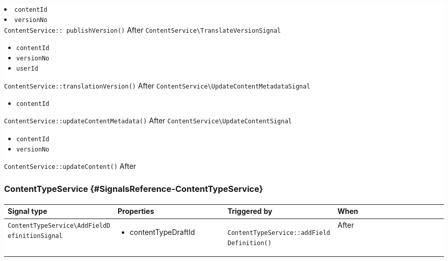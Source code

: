 <li><code>contentId</code></li>
<li><code>versionNo</code></li>
</ul></td>
<td align="left"><code>ContentService:: publishVersion()</code></td>
<td align="left">After</td>
</tr>
<tr class="even">
<td align="left"><code>ContentService\TranslateVersionSignal</code></td>
<td align="left"><ul>
<li><code>contentId</code></li>
<li><code>versionNo</code></li>
<li><code>userId</code></li>
</ul></td>
<td align="left"><code>ContentService::translationVersion()</code></td>
<td align="left">After</td>
</tr>
<tr class="odd">
<td align="left"><code>ContentService\UpdateContentMetadataSignal</code></td>
<td align="left"><ul>
<li><code>contentId</code></li>
</ul></td>
<td align="left"><code>ContentService::updateContentMetadata()</code></td>
<td align="left">After</td>
</tr>
<tr class="even">
<td align="left"><code>ContentService\UpdateContentSignal</code></td>
<td align="left"><ul>
<li><code>contentId</code></li>
<li><code>versionNo</code></li>
</ul></td>
<td align="left"><code>ContentService::updateContent()</code></td>
<td align="left">After</td>
</tr>
</tbody>
</table>

### ContentTypeService {#SignalsReference-ContentTypeService}

<table>
<colgroup>
<col width="25%" />
<col width="25%" />
<col width="25%" />
<col width="25%" />
</colgroup>
<thead>
<tr class="header">
<th align="left">Signal type</th>
<th align="left">Properties</th>
<th align="left">Triggered by</th>
<th align="left">When</th>
</tr>
</thead>
<tbody>
<tr class="odd">
<td align="left"><code>ContentTypeService\AddFieldDefinitionSignal</code></td>
<td align="left"><ul>
<li><span>contentTypeDraftId</span></li>
</ul></td>
<td align="left"><p><code>ContentTypeService::addFieldDefinition()</code></p></td>
<td align="left">After</td>
</tr>
<tr class="even">
